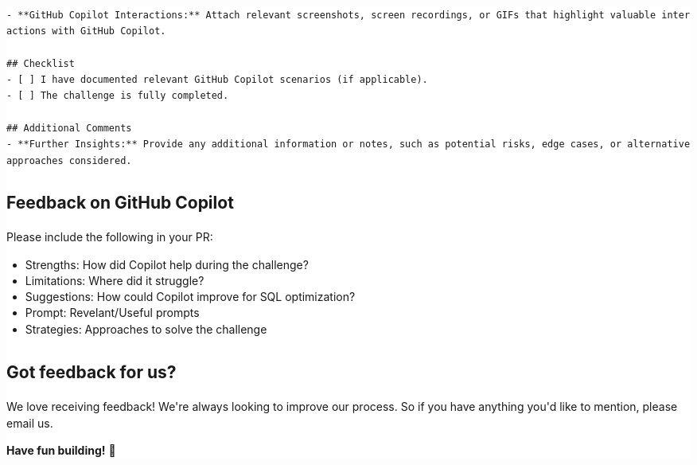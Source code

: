 ```
- **GitHub Copilot Interactions:** Attach relevant screenshots, screen recordings, or GIFs that highlight valuable interactions with GitHub Copilot.

## Checklist
- [ ] I have documented relevant GitHub Copilot scenarios (if applicable).
- [ ] The challenge is fully completed.

## Additional Comments
- **Further Insights:** Provide any additional information or notes, such as potential risks, edge cases, or alternative approaches considered.
```

## Feedback on GitHub Copilot

Please include the following in your PR:

- Strengths: How did Copilot help during the challenge?
- Limitations: Where did it struggle?
- Suggestions: How could Copilot improve for SQL optimization?
- Prompt: Revelant/Useful prompts
- Strategies: Approaches to solve the challenge

## Got feedback for us?

We love receiving feedback! We're always looking to improve our process. So if you have anything you'd like to mention, please email us.

**Have fun building!** 🚀
